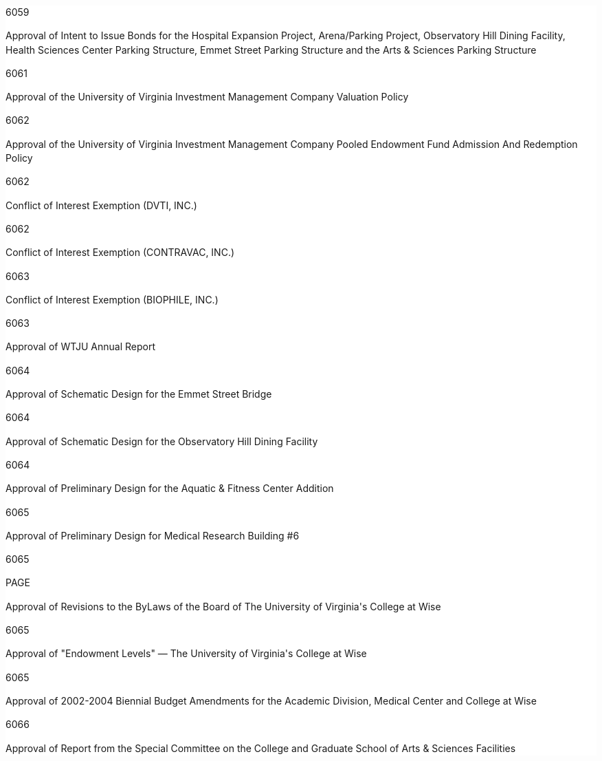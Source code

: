 6059

Approval of Intent to Issue Bonds for the Hospital Expansion Project, Arena/Parking Project, Observatory Hill Dining Facility, Health Sciences Center Parking Structure, Emmet Street Parking Structure and the Arts & Sciences Parking Structure

6061

Approval of the University of Virginia Investment Management Company Valuation Policy

6062

Approval of the University of Virginia Investment Management Company Pooled Endowment Fund Admission And Redemption Policy

6062

Conflict of Interest Exemption (DVTI, INC.)

6062

Conflict of Interest Exemption (CONTRAVAC, INC.)

6063

Conflict of Interest Exemption (BIOPHILE, INC.)

6063

Approval of WTJU Annual Report

6064

Approval of Schematic Design for the Emmet Street Bridge

6064

Approval of Schematic Design for the Observatory Hill Dining Facility

6064

Approval of Preliminary Design for the Aquatic & Fitness Center Addition

6065

Approval of Preliminary Design for Medical Research Building #6

6065

PAGE

Approval of Revisions to the ByLaws of the Board of The University of Virginia's College at Wise

6065

Approval of "Endowment Levels" — The University of Virginia's College at Wise

6065

Approval of 2002-2004 Biennial Budget Amendments for the Academic Division, Medical Center and College at Wise

6066

Approval of Report from the Special Committee on the College and Graduate School of Arts & Sciences Facilities
